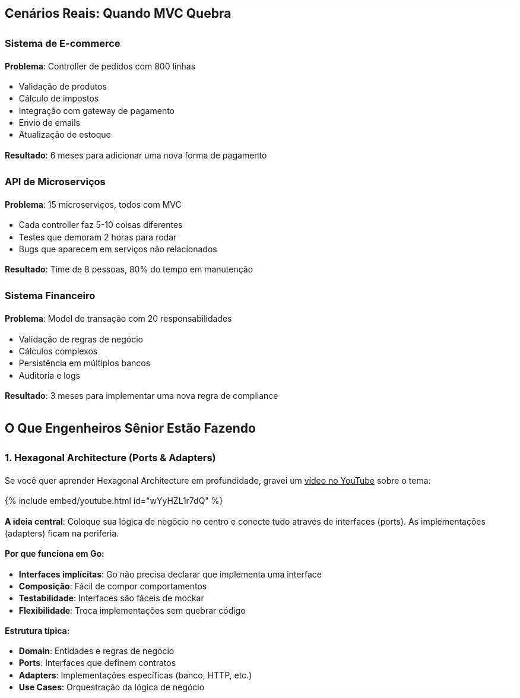 ## Cenários Reais: Quando MVC Quebra

### Sistema de E-commerce
**Problema**: Controller de pedidos com 800 linhas
- Validação de produtos
- Cálculo de impostos
- Integração com gateway de pagamento
- Envio de emails
- Atualização de estoque

**Resultado**: 6 meses para adicionar uma nova forma de pagamento

### API de Microserviços
**Problema**: 15 microserviços, todos com MVC
- Cada controller faz 5-10 coisas diferentes
- Testes que demoram 2 horas para rodar
- Bugs que aparecem em serviços não relacionados

**Resultado**: Time de 8 pessoas, 80% do tempo em manutenção

### Sistema Financeiro
**Problema**: Model de transação com 20 responsabilidades
- Validação de regras de negócio
- Cálculos complexos
- Persistência em múltiplos bancos
- Auditoria e logs

**Resultado**: 3 meses para implementar uma nova regra de compliance

## O Que Engenheiros Sênior Estão Fazendo

### 1. Hexagonal Architecture (Ports & Adapters)

Se você quer aprender Hexagonal Architecture em profundidade, gravei um [vídeo no YouTube](https://youtu.be/wYyHZL1r7dQ) sobre o tema:

{% include embed/youtube.html id="wYyHZL1r7dQ" %}

**A ideia central**: Coloque sua lógica de negócio no centro e conecte tudo através de interfaces (ports). As implementações (adapters) ficam na periferia.

**Por que funciona em Go:**
- **Interfaces implícitas**: Go não precisa declarar que implementa uma interface
- **Composição**: Fácil de compor comportamentos
- **Testabilidade**: Interfaces são fáceis de mockar
- **Flexibilidade**: Troca implementações sem quebrar código

**Estrutura típica:**
- **Domain**: Entidades e regras de negócio
- **Ports**: Interfaces que definem contratos
- **Adapters**: Implementações específicas (banco, HTTP, etc.)
- **Use Cases**: Orquestração da lógica de negócio
